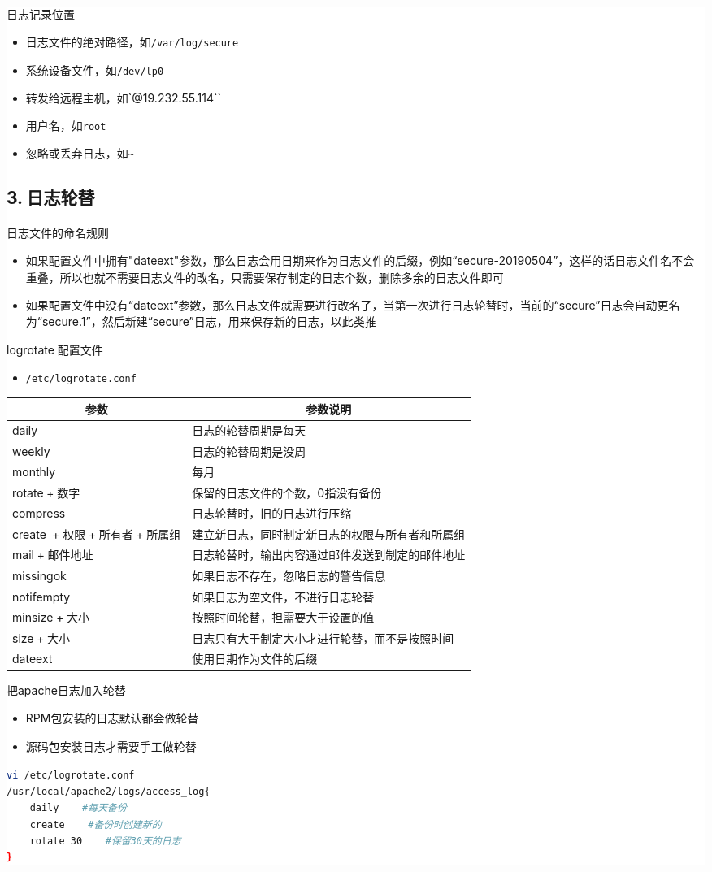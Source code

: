日志记录位置

- 日志文件的绝对路径，如`/var/log/secure`

- 系统设备文件，如`/dev/lp0`

- 转发给远程主机，如`@19.232.55.114``

- 用户名，如`root`

- 忽略或丢弃日志，如`~`

## 3. 日志轮替

日志文件的命名规则

- 如果配置文件中拥有"dateext"参数，那么日志会用日期来作为日志文件的后缀，例如“secure-20190504”，这样的话日志文件名不会重叠，所以也就不需要日志文件的改名，只需要保存制定的日志个数，删除多余的日志文件即可

- 如果配置文件中没有“dateext”参数，那么日志文件就需要进行改名了，当第一次进行日志轮替时，当前的“secure”日志会自动更名为“secure.1”，然后新建“secure”日志，用来保存新的日志，以此类推

logrotate 配置文件

- `/etc/logrotate.conf`

| 参数                       | 参数说明                     |
| ------------------------ | ------------------------ |
| daily                    | 日志的轮替周期是每天               |
| weekly                   | 日志的轮替周期是没周               |
| monthly                  | 每月                       |
| rotate + 数字              | 保留的日志文件的个数，0指没有备份        |
| compress                 | 日志轮替时，旧的日志进行压缩           |
| create  + 权限 + 所有者 + 所属组 | 建立新日志，同时制定新日志的权限与所有者和所属组 |
| mail + 邮件地址              | 日志轮替时，输出内容通过邮件发送到制定的邮件地址 |
| missingok                | 如果日志不存在，忽略日志的警告信息        |
| notifempty               | 如果日志为空文件，不进行日志轮替         |
| minsize + 大小             | 按照时间轮替，担需要大于设置的值         |
| size + 大小                | 日志只有大于制定大小才进行轮替，而不是按照时间  |
| dateext                  | 使用日期作为文件的后缀              |

把apache日志加入轮替

- RPM包安装的日志默认都会做轮替

- 源码包安装日志才需要手工做轮替

```bash
vi /etc/logrotate.conf
/usr/local/apache2/logs/access_log{
    daily    #每天备份
    create    #备份时创建新的
    rotate 30    #保留30天的日志
}
```
